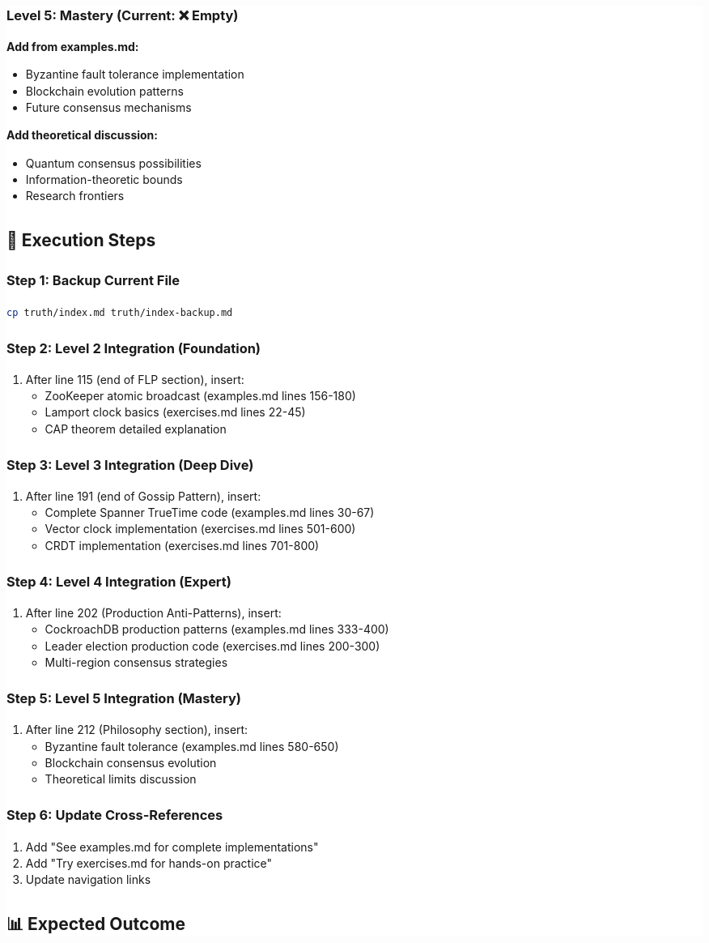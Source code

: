### Level 5: Mastery (Current: ❌ Empty)
**Add from examples.md:**
- Byzantine fault tolerance implementation
- Blockchain evolution patterns
- Future consensus mechanisms

**Add theoretical discussion:**
- Quantum consensus possibilities
- Information-theoretic bounds
- Research frontiers

## 📝 Execution Steps

### Step 1: Backup Current File
```bash
cp truth/index.md truth/index-backup.md
```

### Step 2: Level 2 Integration (Foundation)
1. After line 115 (end of FLP section), insert:
   - ZooKeeper atomic broadcast (examples.md lines 156-180)
   - Lamport clock basics (exercises.md lines 22-45)
   - CAP theorem detailed explanation

### Step 3: Level 3 Integration (Deep Dive)
1. After line 191 (end of Gossip Pattern), insert:
   - Complete Spanner TrueTime code (examples.md lines 30-67)
   - Vector clock implementation (exercises.md lines 501-600)
   - CRDT implementation (exercises.md lines 701-800)

### Step 4: Level 4 Integration (Expert)
1. After line 202 (Production Anti-Patterns), insert:
   - CockroachDB production patterns (examples.md lines 333-400)
   - Leader election production code (exercises.md lines 200-300)
   - Multi-region consensus strategies

### Step 5: Level 5 Integration (Mastery)
1. After line 212 (Philosophy section), insert:
   - Byzantine fault tolerance (examples.md lines 580-650)
   - Blockchain consensus evolution
   - Theoretical limits discussion

### Step 6: Update Cross-References
1. Add "See examples.md for complete implementations"
2. Add "Try exercises.md for hands-on practice"
3. Update navigation links

## 📊 Expected Outcome
